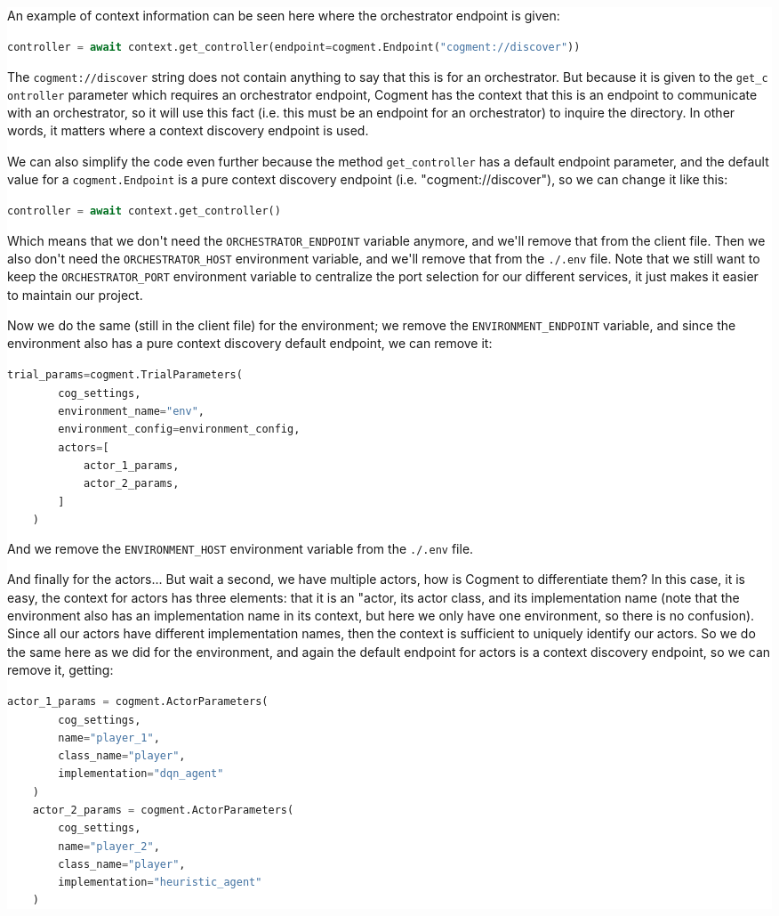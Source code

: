An example of context information can be seen here where the orchestrator endpoint is given:

```python
controller = await context.get_controller(endpoint=cogment.Endpoint("cogment://discover"))
```

The `cogment://discover` string does not contain anything to say that this is for an orchestrator.
But because it is given to the `get_controller` parameter which requires an orchestrator endpoint, Cogment has the context that this is an endpoint to communicate with an orchestrator, so it will use this fact (i.e. this must be an endpoint for an orchestrator) to inquire the directory.
In other words, it matters where a context discovery endpoint is used.

We can also simplify the code even further because the method `get_controller` has a default endpoint parameter, and the default value for a `cogment.Endpoint` is a pure context discovery endpoint (i.e. "cogment://discover"), so we can change it like this:

```python
controller = await context.get_controller()
```

Which means that we don't need the `ORCHESTRATOR_ENDPOINT` variable anymore, and we'll remove that from the client file. Then we also don't need the `ORCHESTRATOR_HOST` environment variable, and we'll remove that from the `./.env` file. Note that we still want to keep the `ORCHESTRATOR_PORT` environment variable to centralize the port selection for our different services, it just makes it easier to maintain our project.

Now we do the same (still in the client file) for the environment; we remove the `ENVIRONMENT_ENDPOINT` variable, and since the environment also has a pure context discovery default endpoint, we can remove it:

```python
trial_params=cogment.TrialParameters(
        cog_settings,
        environment_name="env",
        environment_config=environment_config,
        actors=[
            actor_1_params,
            actor_2_params,
        ]
    )
```

And we remove the `ENVIRONMENT_HOST` environment variable from the `./.env` file.

And finally for the actors... But wait a second, we have multiple actors, how is Cogment to differentiate them?
In this case, it is easy, the context for actors has three elements: that it is an "actor, its actor class, and its implementation name (note that the environment also has an implementation name in its context, but here we only have one environment, so there is no confusion).
Since all our actors have different implementation names, then the context is sufficient to uniquely identify our actors.
So we do the same here as we did for the environment, and again the default endpoint for actors is a context discovery endpoint, so we can remove it, getting:

```python
actor_1_params = cogment.ActorParameters(
        cog_settings,
        name="player_1",
        class_name="player",
        implementation="dqn_agent"
    )
    actor_2_params = cogment.ActorParameters(
        cog_settings,
        name="player_2",
        class_name="player",
        implementation="heuristic_agent"
    )
```

